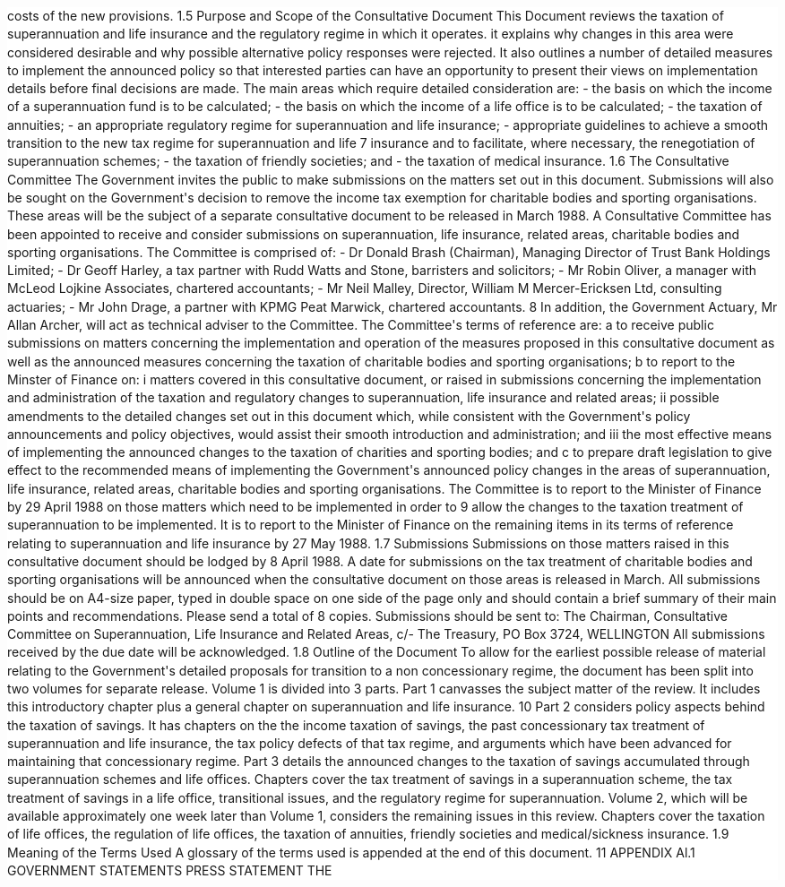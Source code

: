 costs of the new provisions. 1.5 Purpose and Scope of the Consultative Document This Document reviews the taxation of superannuation and life insurance and the regulatory regime in which it operates. it explains why changes in this area were considered desirable and why possible alternative policy responses were rejected. It also outlines a number of detailed measures to implement the announced policy so that interested parties can have an opportunity to present their views on implementation details before final decisions are made. The main areas which require detailed consideration are: - the basis on which the income of a superannuation fund is to be calculated; - the basis on which the income of a life office is to be calculated; - the taxation of annuities; - an appropriate regulatory regime for superannuation and life insurance; - appropriate guidelines to achieve a smooth transition to the new tax regime for superannuation and life 7 insurance and to facilitate, where necessary, the renegotiation of superannuation schemes; - the taxation of friendly societies; and - the taxation of medical insurance. 1.6 The Consultative Committee The Government invites the public to make submissions on the matters set out in this document. Submissions will also be sought on the Government's decision to remove the income tax exemption for charitable bodies and sporting organisations. These areas will be the subject of a separate consultative document to be released in March 1988. A Consultative Committee has been appointed to receive and consider submissions on superannuation, life insurance, related areas, charitable bodies and sporting organisations. The Committee is comprised of: - Dr Donald Brash (Chairman), Managing Director of Trust Bank Holdings Limited; - Dr Geoff Harley, a tax partner with Rudd Watts and Stone, barristers and solicitors; - Mr Robin Oliver, a manager with McLeod Lojkine Associates, chartered accountants; - Mr Neil Malley, Director, William M Mercer-Ericksen Ltd, consulting actuaries; - Mr John Drage, a partner with KPMG Peat Marwick, chartered accountants. 8 In addition, the Government Actuary, Mr Allan Archer, will act as technical adviser to the Committee. The Committee's terms of reference are: a to receive public submissions on matters concerning the implementation and operation of the measures proposed in this consultative document as well as the announced measures concerning the taxation of charitable bodies and sporting organisations; b to report to the Minster of Finance on: i matters covered in this consultative document, or raised in submissions concerning the implementation and administration of the taxation and regulatory changes to superannuation, life insurance and related areas; ii possible amendments to the detailed changes set out in this document which, while consistent with the Government's policy announcements and policy objectives, would assist their smooth introduction and administration; and iii the most effective means of implementing the announced changes to the taxation of charities and sporting bodies; and c to prepare draft legislation to give effect to the recommended means of implementing the Government's announced policy changes in the areas of superannuation, life insurance, related areas, charitable bodies and sporting organisations. The Committee is to report to the Minister of Finance by 29 April 1988 on those matters which need to be implemented in order to 9 allow the changes to the taxation treatment of superannuation to be implemented. It is to report to the Minister of Finance on the remaining items in its terms of reference relating to superannuation and life insurance by 27 May 1988. 1.7 Submissions Submissions on those matters raised in this consultative document should be lodged by 8 April 1988. A date for submissions on the tax treatment of charitable bodies and sporting organisations will be announced when the consultative document on those areas is released in March. All submissions should be on A4-size paper, typed in double space on one side of the page only and should contain a brief summary of their main points and recommendations. Please send a total of 8 copies. Submissions should be sent to: The Chairman, Consultative Committee on Superannuation, Life Insurance and Related Areas, c/- The Treasury, PO Box 3724, WELLINGTON All submissions received by the due date will be acknowledged. 1.8 Outline of the Document To allow for the earliest possible release of material relating to the Government's detailed proposals for transition to a non­ concessionary regime, the document has been split into two volumes for separate release. Volume 1 is divided into 3 parts. Part 1 canvasses the subject matter of the review. It includes this introductory chapter plus a general chapter on superannuation and life insurance. 10 Part 2 considers policy aspects behind the taxation of savings. It has chapters on the the income taxation of savings, the past concessionary tax treatment of superannuation and life insurance, the tax policy defects of that tax regime, and arguments which have been advanced for maintaining that concessionary regime. Part 3 details the announced changes to the taxation of savings accumulated through superannuation schemes and life offices. Chapters cover the tax treatment of savings in a superannuation scheme, the tax treatment of savings in a life office, transitional issues, and the regulatory regime for superannuation. Volume 2, which will be available approximately one week later than Volume 1, considers the remaining issues in this review. Chapters cover the taxation of life offices, the regulation of life offices, the taxation of annuities, friendly societies and medical/sickness insurance. 1.9 Meaning of the Terms Used A glossary of the terms used is appended at the end of this document. 11 APPENDIX Al.1 GOVERNMENT STATEMENTS PRESS STATEMENT THE